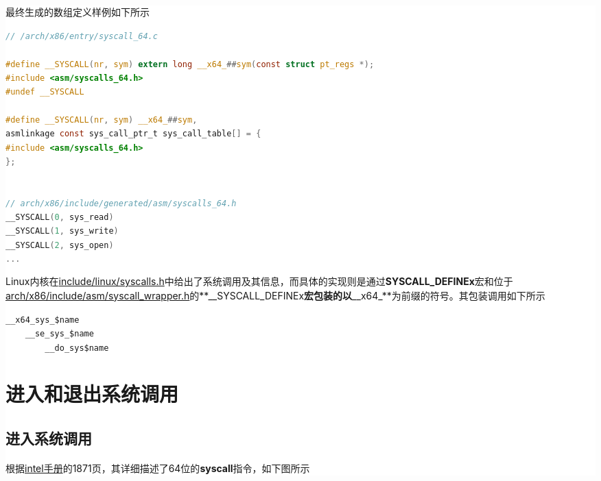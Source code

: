 最终生成的数组定义样例如下所示
```c
// /arch/x86/entry/syscall_64.c

#define __SYSCALL(nr, sym) extern long __x64_##sym(const struct pt_regs *);
#include <asm/syscalls_64.h>
#undef __SYSCALL

#define __SYSCALL(nr, sym) __x64_##sym,
asmlinkage const sys_call_ptr_t sys_call_table[] = {
#include <asm/syscalls_64.h>
};


// arch/x86/include/generated/asm/syscalls_64.h
__SYSCALL(0, sys_read)
__SYSCALL(1, sys_write)
__SYSCALL(2, sys_open)
...
```

Linux内核在[include/linux/syscalls.h](https://elixir.bootlin.com/linux/v5.17/source/include/linux/syscalls.h#L315)中给出了系统调用及其信息，而具体的实现则是通过**SYSCALL_DEFINEx**宏和位于[arch/x86/include/asm/syscall_wrapper.h](https://elixir.bootlin.com/linux/v5.17/source/arch/x86/include/asm/syscall_wrapper.h#L93)的**__SYSCALL_DEFINEx**宏包装的以**\_\_x64\_**为前缀的符号。其包装调用如下所示
```c
__x64_sys_$name
    __se_sys_$name
        __do_sys$name
```


# 进入和退出系统调用


## 进入系统调用
根据[intel手册](https://www.intel.com/content/www/us/en/developer/articles/technical/intel-sdm.html)的1871页，其详细描述了64位的**syscall**指令，如下图所示